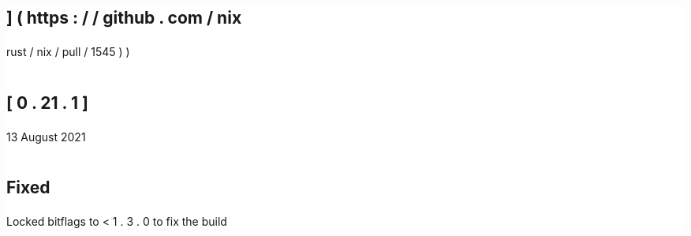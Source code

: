 ]
(
https
:
/
/
github
.
com
/
nix
-
rust
/
nix
/
pull
/
1545
)
)
#
#
[
0
.
21
.
1
]
-
13
August
2021
#
#
#
Fixed
-
Locked
bitflags
to
<
1
.
3
.
0
to
fix
the
build
